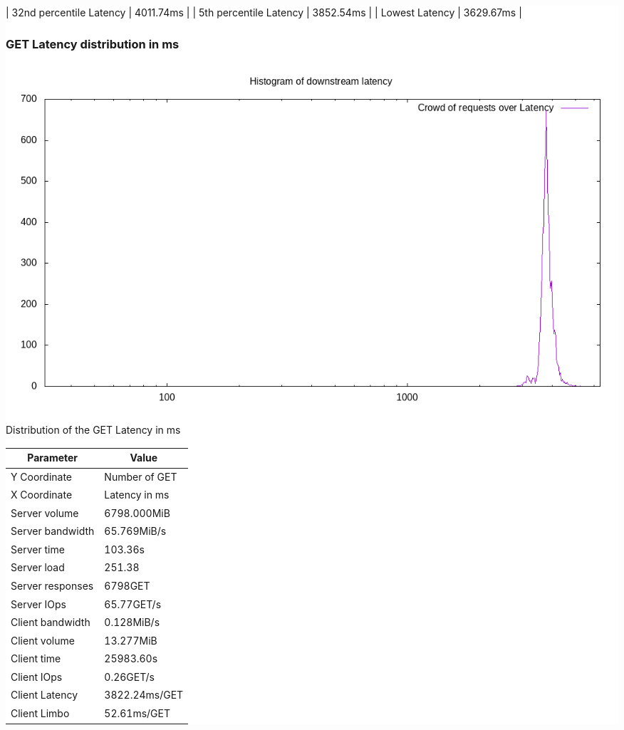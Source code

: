 | 32nd percentile Latency | 4011.74ms |
| 5th percentile Latency | 3852.54ms |
| Lowest Latency | 3629.67ms |


### GET Latency distribution in ms



![histogram-Latency-mixed-down-nClients=512-objectSize=1048576](evileye/histogram-Latency-mixed-down-nClients=512-objectSize=1048576-down.png)

Distribution of the GET Latency in ms

| Parameter | Value |
| --- | --- |
| Y Coordinate | Number of GET |
| X Coordinate | Latency in ms |
| Server volume | 6798.000MiB|
| Server bandwidth | 65.769MiB/s |
| Server time | 103.36s |
| Server load | 251.38 |
| Server responses | 6798GET |
| Server IOps | 65.77GET/s |
| Client bandwidth | 0.128MiB/s |
| Client volume | 13.277MiB|
| Client time | 25983.60s |
| Client IOps |  0.26GET/s  |
| Client Latency | 3822.24ms/GET |
| Client Limbo | 52.61ms/GET |